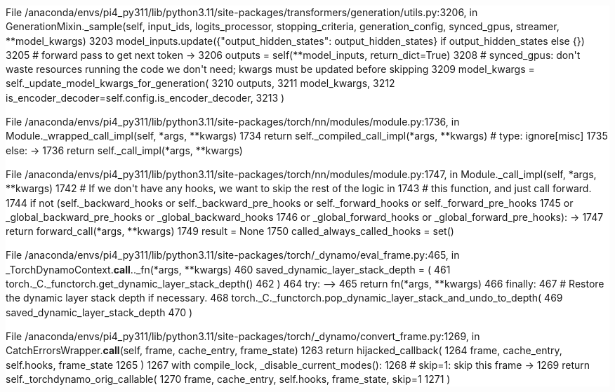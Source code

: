 File /anaconda/envs/pi4_py311/lib/python3.11/site-packages/transformers/generation/utils.py:3206, in GenerationMixin._sample(self, input_ids, logits_processor, stopping_criteria, generation_config, synced_gpus, streamer, **model_kwargs)
   3203 model_inputs.update({"output_hidden_states": output_hidden_states} if output_hidden_states else {})
   3205 # forward pass to get next token
-> 3206 outputs = self(**model_inputs, return_dict=True)
   3208 # synced_gpus: don't waste resources running the code we don't need; kwargs must be updated before skipping
   3209 model_kwargs = self._update_model_kwargs_for_generation(
   3210     outputs,
   3211     model_kwargs,
   3212     is_encoder_decoder=self.config.is_encoder_decoder,
   3213 )

File /anaconda/envs/pi4_py311/lib/python3.11/site-packages/torch/nn/modules/module.py:1736, in Module._wrapped_call_impl(self, *args, **kwargs)
   1734     return self._compiled_call_impl(*args, **kwargs)  # type: ignore[misc]
   1735 else:
-> 1736     return self._call_impl(*args, **kwargs)

File /anaconda/envs/pi4_py311/lib/python3.11/site-packages/torch/nn/modules/module.py:1747, in Module._call_impl(self, *args, **kwargs)
   1742 # If we don't have any hooks, we want to skip the rest of the logic in
   1743 # this function, and just call forward.
   1744 if not (self._backward_hooks or self._backward_pre_hooks or self._forward_hooks or self._forward_pre_hooks
   1745         or _global_backward_pre_hooks or _global_backward_hooks
   1746         or _global_forward_hooks or _global_forward_pre_hooks):
-> 1747     return forward_call(*args, **kwargs)
   1749 result = None
   1750 called_always_called_hooks = set()

File /anaconda/envs/pi4_py311/lib/python3.11/site-packages/torch/_dynamo/eval_frame.py:465, in _TorchDynamoContext.__call__.<locals>._fn(*args, **kwargs)
    460 saved_dynamic_layer_stack_depth = (
    461     torch._C._functorch.get_dynamic_layer_stack_depth()
    462 )
    464 try:
--> 465     return fn(*args, **kwargs)
    466 finally:
    467     # Restore the dynamic layer stack depth if necessary.
    468     torch._C._functorch.pop_dynamic_layer_stack_and_undo_to_depth(
    469         saved_dynamic_layer_stack_depth
    470     )

File /anaconda/envs/pi4_py311/lib/python3.11/site-packages/torch/_dynamo/convert_frame.py:1269, in CatchErrorsWrapper.__call__(self, frame, cache_entry, frame_state)
   1263             return hijacked_callback(
   1264                 frame, cache_entry, self.hooks, frame_state
   1265             )
   1267 with compile_lock, _disable_current_modes():
   1268     # skip=1: skip this frame
-> 1269     return self._torchdynamo_orig_callable(
   1270         frame, cache_entry, self.hooks, frame_state, skip=1
   1271     )
